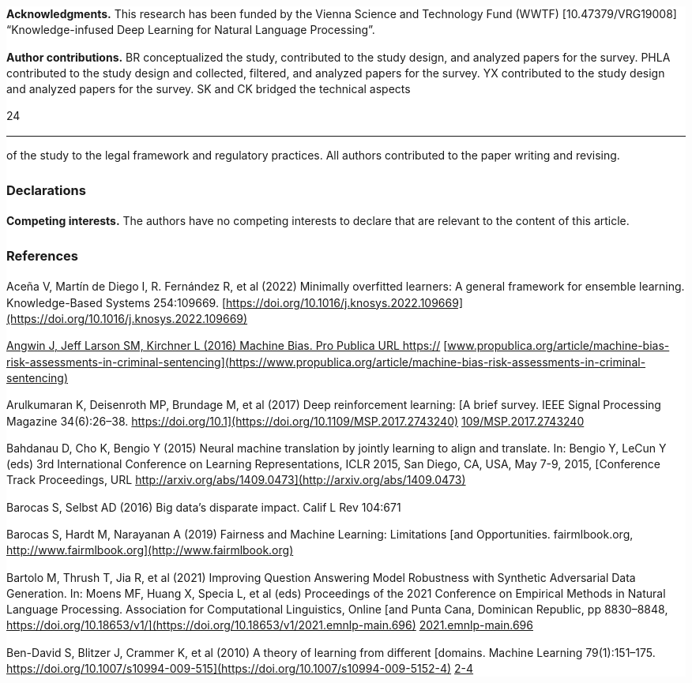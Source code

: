 **Acknowledgments.** This research has been funded by the Vienna Science and
Technology Fund (WWTF) [10.47379/VRG19008] “Knowledge-infused Deep Learning
for Natural Language Processing”.

**Author contributions.** BR conceptualized the study, contributed to the study
design, and analyzed papers for the survey. PHLA contributed to the study design and
collected, filtered, and analyzed papers for the survey. YX contributed to the study
design and analyzed papers for the survey. SK and CK bridged the technical aspects

24


-----

of the study to the legal framework and regulatory practices. All authors contributed
to the paper writing and revising.

### Declarations

**Competing interests.** The authors have no competing interests to declare that are
relevant to the content of this article.

### References

Aceña V, Martín de Diego I, R. Fernández R, et al (2022) Minimally overfitted learners:
A general framework for ensemble learning. Knowledge-Based Systems 254:109669.
[https://doi.org/10.1016/j.knosys.2022.109669](https://doi.org/10.1016/j.knosys.2022.109669)

[Angwin J, Jeff Larson SM, Kirchner L (2016) Machine Bias. Pro Publica URL https://](https://www.propublica.org/article/machine-bias-risk-assessments-in-criminal-sentencing)
[www.propublica.org/article/machine-bias-risk-assessments-in-criminal-sentencing](https://www.propublica.org/article/machine-bias-risk-assessments-in-criminal-sentencing)

Arulkumaran K, Deisenroth MP, Brundage M, et al (2017) Deep reinforcement learning:
[A brief survey. IEEE Signal Processing Magazine 34(6):26–38. https://doi.org/10.1](https://doi.org/10.1109/MSP.2017.2743240)
[109/MSP.2017.2743240](https://doi.org/10.1109/MSP.2017.2743240)

Bahdanau D, Cho K, Bengio Y (2015) Neural machine translation by jointly learning
to align and translate. In: Bengio Y, LeCun Y (eds) 3rd International Conference
on Learning Representations, ICLR 2015, San Diego, CA, USA, May 7-9, 2015,
[Conference Track Proceedings, URL http://arxiv.org/abs/1409.0473](http://arxiv.org/abs/1409.0473)

Barocas S, Selbst AD (2016) Big data’s disparate impact. Calif L Rev 104:671

Barocas S, Hardt M, Narayanan A (2019) Fairness and Machine Learning: Limitations
[and Opportunities. fairmlbook.org, http://www.fairmlbook.org](http://www.fairmlbook.org)

Bartolo M, Thrush T, Jia R, et al (2021) Improving Question Answering Model
Robustness with Synthetic Adversarial Data Generation. In: Moens MF, Huang X,
Specia L, et al (eds) Proceedings of the 2021 Conference on Empirical Methods in
Natural Language Processing. Association for Computational Linguistics, Online
[and Punta Cana, Dominican Republic, pp 8830–8848, https://doi.org/10.18653/v1/](https://doi.org/10.18653/v1/2021.emnlp-main.696)
[2021.emnlp-main.696](https://doi.org/10.18653/v1/2021.emnlp-main.696)

Ben-David S, Blitzer J, Crammer K, et al (2010) A theory of learning from different
[domains. Machine Learning 79(1):151–175. https://doi.org/10.1007/s10994-009-515](https://doi.org/10.1007/s10994-009-5152-4)
[2-4](https://doi.org/10.1007/s10994-009-5152-4)

